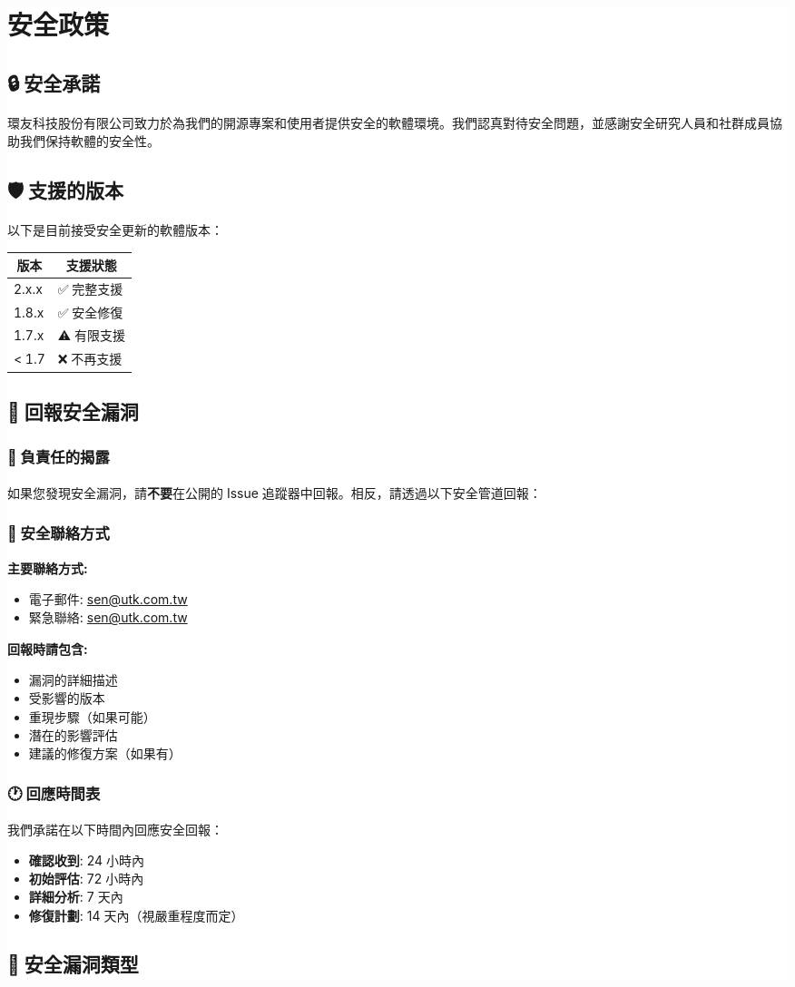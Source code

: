 # 安全政策

## 🔒 安全承諾

環友科技股份有限公司致力於為我們的開源專案和使用者提供安全的軟體環境。我們認真對待安全問題，並感謝安全研究人員和社群成員協助我們保持軟體的安全性。

## 🛡️ 支援的版本

以下是目前接受安全更新的軟體版本：

| 版本 | 支援狀態 |
| --- | --- |
| 2.x.x | ✅ 完整支援 |
| 1.8.x | ✅ 安全修復 |
| 1.7.x | ⚠️ 有限支援 |
| < 1.7 | ❌ 不再支援 |

## 🚨 回報安全漏洞

### 🔐 負責任的揭露

如果您發現安全漏洞，請**不要**在公開的 Issue 追蹤器中回報。相反，請透過以下安全管道回報：

### 📧 安全聯絡方式

**主要聯絡方式:**
- 電子郵件: sen@utk.com.tw
- 緊急聯絡: sen@utk.com.tw

**回報時請包含:**
- 漏洞的詳細描述
- 受影響的版本
- 重現步驟（如果可能）
- 潛在的影響評估
- 建議的修復方案（如果有）

### 🕐 回應時間表

我們承諾在以下時間內回應安全回報：

- **確認收到**: 24 小時內
- **初始評估**: 72 小時內
- **詳細分析**: 7 天內
- **修復計劃**: 14 天內（視嚴重程度而定）

## 🎯 安全漏洞類型
